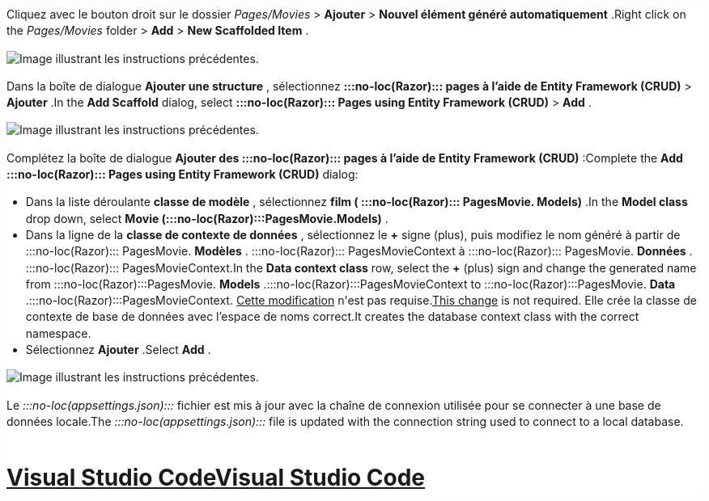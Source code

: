 <span data-ttu-id="8d558-135">Cliquez avec le bouton droit sur le dossier *Pages/Movies* > **Ajouter** > **Nouvel élément généré automatiquement** .</span><span class="sxs-lookup"><span data-stu-id="8d558-135">Right click on the *Pages/Movies* folder > **Add** > **New Scaffolded Item** .</span></span>

![Image illustrant les instructions précédentes.](model/_static/sca.png)

<span data-ttu-id="8d558-137">Dans la boîte de dialogue **Ajouter une structure** , sélectionnez **:::no-loc(Razor)::: pages à l’aide de Entity Framework (CRUD)** > **Ajouter** .</span><span class="sxs-lookup"><span data-stu-id="8d558-137">In the **Add Scaffold** dialog, select **:::no-loc(Razor)::: Pages using Entity Framework (CRUD)** > **Add** .</span></span>

![Image illustrant les instructions précédentes.](model/_static/add_scaffold.png)

<span data-ttu-id="8d558-139">Complétez la boîte de dialogue **Ajouter des :::no-loc(Razor)::: pages à l’aide de Entity Framework (CRUD)** :</span><span class="sxs-lookup"><span data-stu-id="8d558-139">Complete the **Add :::no-loc(Razor)::: Pages using Entity Framework (CRUD)** dialog:</span></span>

* <span data-ttu-id="8d558-140">Dans la liste déroulante **classe de modèle** , sélectionnez **film ( :::no-loc(Razor)::: PagesMovie. Models)** .</span><span class="sxs-lookup"><span data-stu-id="8d558-140">In the **Model class** drop down, select **Movie (:::no-loc(Razor):::PagesMovie.Models)** .</span></span>
* <span data-ttu-id="8d558-141">Dans la ligne de la **classe de contexte de données** , sélectionnez le **+** signe (plus), puis modifiez le nom généré à partir de :::no-loc(Razor)::: PagesMovie. **Modèles** . :::no-loc(Razor)::: PagesMovieContext à :::no-loc(Razor)::: PagesMovie. **Données** . :::no-loc(Razor)::: PagesMovieContext.</span><span class="sxs-lookup"><span data-stu-id="8d558-141">In the **Data context class** row, select the **+** (plus) sign and change the generated name from :::no-loc(Razor):::PagesMovie. **Models** .:::no-loc(Razor):::PagesMovieContext to :::no-loc(Razor):::PagesMovie. **Data** .:::no-loc(Razor):::PagesMovieContext.</span></span> <span data-ttu-id="8d558-142">[Cette modification](https://developercommunity.visualstudio.com/content/problem/652166/aspnet-core-ef-scaffolder-uses-incorrect-namespace.html) n'est pas requise.</span><span class="sxs-lookup"><span data-stu-id="8d558-142">[This change](https://developercommunity.visualstudio.com/content/problem/652166/aspnet-core-ef-scaffolder-uses-incorrect-namespace.html) is not required.</span></span> <span data-ttu-id="8d558-143">Elle crée la classe de contexte de base de données avec l’espace de noms correct.</span><span class="sxs-lookup"><span data-stu-id="8d558-143">It creates the database context class with the correct namespace.</span></span>
* <span data-ttu-id="8d558-144">Sélectionnez **Ajouter** .</span><span class="sxs-lookup"><span data-stu-id="8d558-144">Select **Add** .</span></span>

![Image illustrant les instructions précédentes.](model/_static/3/arp.png)

<span data-ttu-id="8d558-146">Le *:::no-loc(appsettings.json):::* fichier est mis à jour avec la chaîne de connexion utilisée pour se connecter à une base de données locale.</span><span class="sxs-lookup"><span data-stu-id="8d558-146">The *:::no-loc(appsettings.json):::* file is updated with the connection string used to connect to a local database.</span></span>

# <a name="visual-studio-code"></a>[<span data-ttu-id="8d558-147">Visual Studio Code</span><span class="sxs-lookup"><span data-stu-id="8d558-147">Visual Studio Code</span></span>](#tab/visual-studio-code)
